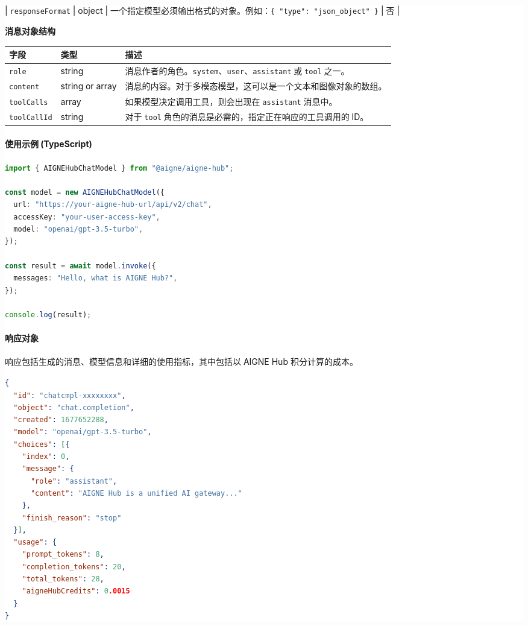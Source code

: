 | `responseFormat` | object | 一个指定模型必须输出格式的对象。例如：`{ "type": "json_object" }` | 否 |

**消息对象结构**

| 字段 | 类型 | 描述 |
| :--- | :--- | :--- |
| `role` | string | 消息作者的角色。`system`、`user`、`assistant` 或 `tool` 之一。 |
| `content` | string or array | 消息的内容。对于多模态模型，这可以是一个文本和图像对象的数组。 |
| `toolCalls` | array | 如果模型决定调用工具，则会出现在 `assistant` 消息中。 |
| `toolCallId` | string | 对于 `tool` 角色的消息是必需的，指定正在响应的工具调用的 ID。 |

#### 使用示例 (TypeScript)

```typescript
import { AIGNEHubChatModel } from "@aigne/aigne-hub";

const model = new AIGNEHubChatModel({
  url: "https://your-aigne-hub-url/api/v2/chat",
  accessKey: "your-user-access-key",
  model: "openai/gpt-3.5-turbo",
});

const result = await model.invoke({
  messages: "Hello, what is AIGNE Hub?",
});

console.log(result);
```

#### 响应对象

响应包括生成的消息、模型信息和详细的使用指标，其中包括以 AIGNE Hub 积分计算的成本。

```json
{
  "id": "chatcmpl-xxxxxxxx",
  "object": "chat.completion",
  "created": 1677652288,
  "model": "openai/gpt-3.5-turbo",
  "choices": [{
    "index": 0,
    "message": {
      "role": "assistant",
      "content": "AIGNE Hub is a unified AI gateway..."
    },
    "finish_reason": "stop"
  }],
  "usage": {
    "prompt_tokens": 8,
    "completion_tokens": 20,
    "total_tokens": 28,
    "aigneHubCredits": 0.0015
  }
}
```
